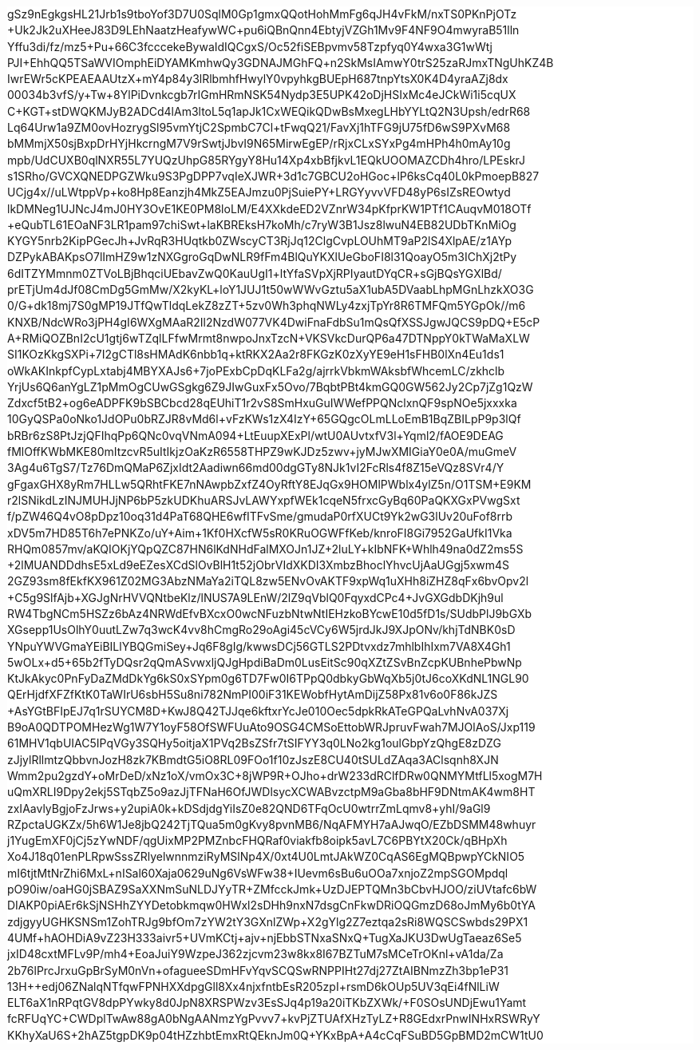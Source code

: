gSz9nEgkgsHL21Jrb1s9tboYof3D7U0SqlM0Gp1gmxQQotHohMmFg6qJH4vFkM/nxTS0PKnPjOTz
+Uk2Jk2uXHeeJ83D9LEhNaatzHeafywWC+pu6iQBnQnn4EbtyjVZGh1Mv9F4NF9O4mwyraB51lln
Yffu3di/fz/mz5+Pu+66C3fcccekeBywaIdIQCgxS/Oc52fiSEBpvmv58Tzpfyq0Y4wxa3G1wWtj
PJI+EhhQQ5TSaWVIOmphEiDYAMKmhwQy3GDNAJMGhFQ+n2SkMsIAmwY0trS25zaRJmxTNgUhKZ4B
IwrEWr5cKPEAEAAUtzX+mY4p84y3lRlbmhfHwylY0vpyhkgBUEpH687tnpYtsX0K4D4yraAZj8dx
00034b3vfS/y+Tw+8YlPiDvnkcgb7rIGmHRmNSK54Nydp3E5UPK42oDjHSIxMc4eJCkWi1i5cqUX
C+KGT+stDWQKMJyB2ADCd4lAm3ltoL5q1apJk1CxWEQikQDwBsMxegLHbYYLtQ2N3Upsh/edrR68
Lq64Urw1a9ZM0ovHozrygSl95vmYtjC2SpmbC7Cl+tFwqQ21/FavXj1hTFG9jU75fD6wS9PXvM68
bMMmjX50sjBxpDrHYjHkcrngM7V9rSwtjJbvI9N65MirwEgEP/rRjxCLxSYxPg4mHPh4h0mAy10g
mpb/UdCUXB0qlNXR55L7YUQzUhpG85RYgyY8Hu14Xp4xbBfjkvL1EQkUOOMAZCDh4hro/LPEskrJ
s1SRho/GVCXQNEDPGZWku9S3PgDPP7vqIeXJWR+3d1c7GBCU2oHGoc+lP6ksCq40L0kPmoepB827
UCjg4x//uLWtppVp+ko8Hp8Eanzjh4MkZ5EAJmzu0PjSuiePY+LRGYyvvVFD48yP6sIZsREOwtyd
lkDMNeg1UJNcJ4mJ0HY3OvE1KE0PM8loLM/E4XXkdeED2VZnrW34pKfprKW1PTf1CAuqvM018OTf
+eQubTL61EOaNF3LR1pam97chiSwt+laKBREksH7koMh/c7ryW3B1Jsz8lwuN4EB82UDbTKnMiOg
KYGY5nrb2KipPGecJh+JvRqR3HUqtkb0ZWscyCT3RjJq12ClgCvpLOUhMT9aP2lS4XlpAE/z1AYp
DZPykABAKpsO7lImHZ9w1zNXGgroGqDwNLR9fFm4BlQuYKXlUeGboFI8l31QoayO5m3IChXj2tPy
6dITZYMmnm0ZTVoLBjBhqciUEbavZwQ0KauUgI1+ltYfaSVpXjRPIyautDYqCR+sGjBQsYGXlBd/
prETjUm4dJf08CmDg5GmMw/X2kyKL+loY1JUJ1t50wWWvGztu5aX1ubA5DVaabLhpMGnLhzkXO3G
0/G+dk18mj7S0gMP19JTfQwTldqLekZ8zZT+5zv0Wh3phqNWLy4zxjTpYr8R6TMFQm5YGpOk//m6
KNXB/NdcWRo3jPH4gI6WXgMAaR2Il2NzdW077VK4DwiFnaFdbSu1mQsQfXSSJgwJQCS9pDQ+E5cP
A+RMiQOZBnI2cU1gtj6wTZqlLFfwMrmt8nwpoJnxTzcN+VKSVkcDurQP6a47DTNppY0kTWaMaXLW
SI1KOzKkgSXPi+7I2gCTl8sHMAdK6nbb1q+ktRKX2Aa2r8FKGzK0zXyYE9eH1sFHB0lXn4Eu1ds1
oWkAKInkpfCypLxtabj4MBYXAJs6+7joPExbCpDqKLFa2g/ajrrkVbkmWAksbfWhcemLC/zkhclb
YrjUs6Q6anYgLZ1pMmOgCUwGSgkg6Z9JIwGuxFx5Ovo/7BqbtPBt4kmGQ0GW562Jy2Cp7jZg1QzW
Zdxcf5tB2+og6eADPFK9bSBCbcd28qEUhiT1r2vS8SmHxuGuIWWefPPQNclxnQF9spNOe5jxxxka
10GyQSPa0oNko1JdOPu0bRZJR8vMd6l+vFzKWs1zX4IzY+65GQgcOLmLLoEmB1BqZBILpP9p3lQf
bRBr6zS8PtJzjQFIhqPp6QNc0vqVNmA094+LtEuupXExPl/wtU0AUvtxfV3l+Yqml2/fAOE9DEAG
fMlOffKWbMKE80mItzcvR5uItIkjzOaKzR6558THPZ9wKJDz5zwv+jyMJwXMIGiaY0e0A/muGmeV
3Ag4u6TgS7/Tz76DmQMaP6ZjxIdt2Aadiwn66md00dgGTy8NJk1vI2FcRls4f8Z15eVQz8SVr4/Y
gFgaxGHX8yRm7HLLw5QRhtFKE7nNAwpbZxfZ4OyRftY8EJqGx9HOMlPWblx4ylZ5n/O1TSM+E9KM
r2lSNikdLzINJMUHJjNP6bP5zkUDKhuARSJvLAWYxpfWEk1cqeN5frxcGyBq60PaQKXGxPVwgSxt
f/pZW46Q4vO8pDpz10oq31d4PaT68QHE6wfITFvSme/gmudaP0rfXUCt9Yk2wG3lUv20uFof8rrb
xDV5m7HD85T6h7ePNKZo/uY+Aim+1Kf0HXcfW5sR0KRuOGWFfKeb/knroFI8Gi7952GaUfkI1Vka
RHQm0857mv/aKQIOKjYQpQZC87HN6lKdNHdFalMXOJn1JZ+2luLY+kIbNFK+Whlh49na0dZ2ms5S
+2lMUANDDdhsE5xLd9eEZesXCdSlOvBlH1t52jObrVIdXKDI3XmbzBhoclYhvcUjAaUGgj5xwm4S
2GZ93sm8fEkfKX961Z02MG3AbzNMaYa2iTQL8zw5ENvOvAKTF9xpWq1uXHh8iZHZ8qFx6bvOpv2l
+C5g9SlfAjb+XGJgNrHVVQNtbeKlz/lNUS7A9LEnW/2lZ9qVblQ0FqyxdCPc4+JvGXGdbDKjh9ul
RW4TbgNCm5HSZz6bAz4NRWdEfvBXcxO0wcNFuzbNtwNtIEHzkoBYcwE10d5fD1s/SUdbPlJ9bGXb
XGsepp1UsOlhY0uutLZw7q3wcK4vv8hCmgRo29oAgi45cVCy6W5jrdJkJ9XJpONv/khjTdNBK0sD
YNpuYWVGmaYEiBILlYBQGmiSey+Jq6F8gIg/kwwsDCj56GTLS2PDtvxdz7mhlbIhIxm7VA8X4Gh1
5wOLx+d5+65b2fTyDQsr2qQmASvwxljQJgHpdiBaDm0LusEitSc90qXZtZSvBnZcpKUBnhePbwNp
KtJkAkyc0PnFyDaZMdDkYg6kS0xSYpm0g6TD7Fw0I6TPpQ0dbkyGbWqXb5j0tJ6coXKdNL1NGL90
QErHjdfXFZfKtK0TaWIrU6sbH5Su8ni782NmPI00iF31KEWobfHytAmDijZ58Px81v6o0F86kJZS
+AsYGtBFIpEJ7q1rSUYCM8D+KwJ8Q42TJJqe6kftxrYcJe010Oec5dpkRkATeGPQaLvhNvA037Xj
B9oA0QDTPOMHezWg1W7Y1oyF58OfSWFUuAto9OSG4CMSoEttobWRJpruvFwah7MJOlAoS/Jxp119
61MHV1qbUIAC5IPqVGy3SQHy5oitjaX1PVq2BsZSfr7tSIFYY3q0LNo2kg1oulGbpYzQhgE8zDZG
zJjylRllmtzQbbvnJozH8zk7KBmdtG5iO8RL09FOo1f10zJszE8CU40tSULdZAqa3AClsqnh8XJN
Wmm2pu2gzdY+oMrDeD/xNz1oX/vmOx3C+8jWP9R+OJho+drW233dRClfDRw0QNMYMtfLl5xogM7H
uQmXRLI9Dpy2ekj5STqbZ5o9azJjTFNaH6OfJWDlsycXCWABvzctpM9aGba8bHF9DNtmAK4wm8HT
zxIAavlyBgjoFzJrws+y2upiA0k+kDSdjdgYiIsZ0e82QND6TFqOcU0wtrrZmLqmv8+yhI/9aGl9
RZpctaUGKZx/5h6W1Je8jbQ242TjTQua5m0gKvy8pvnMB6/NqAFMYH7aAJwqO/EZbDSMM48whuyr
j1YugEmXF0jCj5zYwNDF/qgUixMP2PMZnbcFHQRaf0viakfb8oipk5avL7C6PBYtX20Ck/qBHpXh
Xo4J18q01enPLRpwSssZRlyelwnnmziRyMSlNp4X/0xt4U0LmtJAkWZ0CqAS6EgMQBpwpYCkNIO5
mI6tjtMtNrZhi6MxL+nISal60Xaja0629uNg6VsWFw38+IUevm6sBu6uOOa7xnjoZ2mpSGOMpdql
pO90iw/oaHG0jSBAZ9SaXXNmSuNLDJYyTR+ZMfcckJmk+UzDJEPTQMn3bCbvHJOO/ziUVtafc6bW
DIAKP0piAEr6kSjNSHhZYYDetobkmqw0HWxl2sDHh9nxN7dsgCnFkwDRiOQGmzD68oJmMy6b0tYA
zdjgyyUGHKSNSm1ZohTRJg9bfOm7zYW2tY3GXnlZWp+X2gYlg2Z7eztqa2sRi8WQSCSwbds29PX1
4UMf+hAOHDiA9vZ23H333aivr5+UVmKCtj+ajv+njEbbSTNxaSNxQ+TugXaJKU3DwUgTaeaz6Se5
jxID48cxtMFLv9P/mh4+EoaJuiY9WzpeJ362zjcvm23w8kx8I67BZTuM7sMCeTrOKnl+vA1da/Za
2b76lPrcJrxuGpBrSyM0nVn+ofagueeSDmHFvYqvSCQSwRNPPIHt27dj27ZtAIBNmzZh3bp1eP31
13H++edj06ZNalqNTfqwFPNHXXdpgGll8Xx4njxfntbEsR205zpI+rsmD6kOUp5UV3qEi4fNlLiW
ELT6aX1nRPqtGV8dpPYwky8d0JpN8XRSPWzv3EsSJq4p19a20iTKbZXWk/+F0SOsUNDjEwu1Yamt
fcRFUqYC+CWDplTwAw88gA0bNgAANmzYgPvvv7+kvPjZTUAfXHzTyLZ+R8GEdxrPnwINHxRSWRyY
KKhyXaU6S+2hAZ5tgpDK9p04tHZzhbtEmxRtQEknJm0Q+YKxBpA+A4cCqFSuBD5GpBMD2mCW1tU0